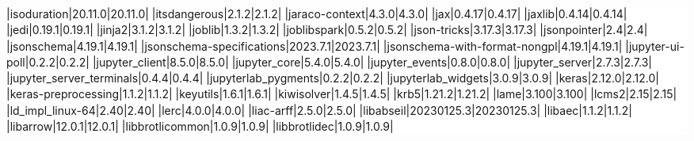|isoduration|20.11.0|20.11.0|
|itsdangerous|2.1.2|2.1.2|
|jaraco-context|4.3.0|4.3.0|
|jax|0.4.17|0.4.17|
|jaxlib|0.4.14|0.4.14|
|jedi|0.19.1|0.19.1|
|jinja2|3.1.2|3.1.2|
|joblib|1.3.2|1.3.2|
|joblibspark|0.5.2|0.5.2|
|json-tricks|3.17.3|3.17.3|
|jsonpointer|2.4|2.4|
|jsonschema|4.19.1|4.19.1|
|jsonschema-specifications|2023.7.1|2023.7.1|
|jsonschema-with-format-nongpl|4.19.1|4.19.1|
|jupyter-ui-poll|0.2.2|0.2.2|
|jupyter_client|8.5.0|8.5.0|
|jupyter_core|5.4.0|5.4.0|
|jupyter_events|0.8.0|0.8.0|
|jupyter_server|2.7.3|2.7.3|
|jupyter_server_terminals|0.4.4|0.4.4|
|jupyterlab_pygments|0.2.2|0.2.2|
|jupyterlab_widgets|3.0.9|3.0.9|
|keras|2.12.0|2.12.0|
|keras-preprocessing|1.1.2|1.1.2|
|keyutils|1.6.1|1.6.1|
|kiwisolver|1.4.5|1.4.5|
|krb5|1.21.2|1.21.2|
|lame|3.100|3.100|
|lcms2|2.15|2.15|
|ld_impl_linux-64|2.40|2.40|
|lerc|4.0.0|4.0.0|
|liac-arff|2.5.0|2.5.0|
|libabseil|20230125.3|20230125.3|
|libaec|1.1.2|1.1.2|
|libarrow|12.0.1|12.0.1|
|libbrotlicommon|1.0.9|1.0.9|
|libbrotlidec|1.0.9|1.0.9|
